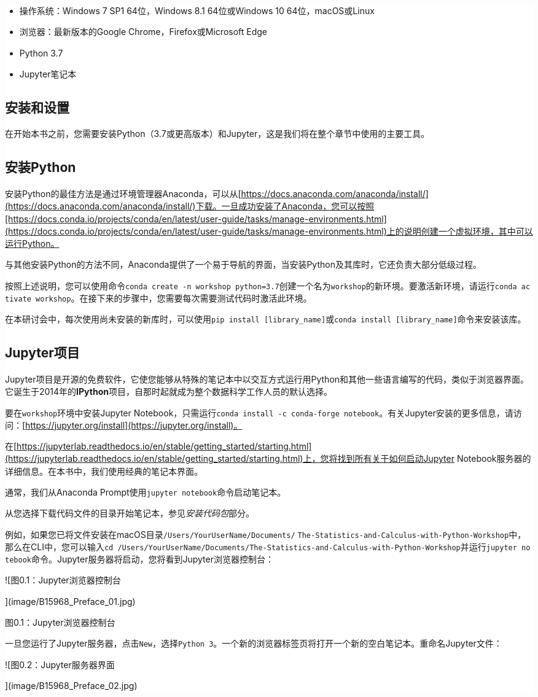 +   操作系统：Windows 7 SP1 64位，Windows 8.1 64位或Windows 10 64位，macOS或Linux

+   浏览器：最新版本的Google Chrome，Firefox或Microsoft Edge

+   Python 3.7

+   Jupyter笔记本

## 安装和设置

在开始本书之前，您需要安装Python（3.7或更高版本）和Jupyter，这是我们将在整个章节中使用的主要工具。

## 安装Python

安装Python的最佳方法是通过环境管理器Anaconda，可以从[https://docs.anaconda.com/anaconda/install/](https://docs.anaconda.com/anaconda/install/)下载。一旦成功安装了Anaconda，您可以按照[https://docs.conda.io/projects/conda/en/latest/user-guide/tasks/manage-environments.html](https://docs.conda.io/projects/conda/en/latest/user-guide/tasks/manage-environments.html)上的说明创建一个虚拟环境，其中可以运行Python。

与其他安装Python的方法不同，Anaconda提供了一个易于导航的界面，当安装Python及其库时，它还负责大部分低级过程。

按照上述说明，您可以使用命令`conda create -n workshop python=3.7`创建一个名为`workshop`的新环境。要激活新环境，请运行`conda activate workshop`。在接下来的步骤中，您需要每次需要测试代码时激活此环境。

在本研讨会中，每次使用尚未安装的新库时，可以使用`pip install [library_name]`或`conda install [library_name]`命令来安装该库。

## Jupyter项目

Jupyter项目是开源的免费软件，它使您能够从特殊的笔记本中以交互方式运行用Python和其他一些语言编写的代码，类似于浏览器界面。它诞生于2014年的**IPython**项目，自那时起就成为整个数据科学工作人员的默认选择。

要在`workshop`环境中安装Jupyter Notebook，只需运行`conda install -c conda-forge notebook`。有关Jupyter安装的更多信息，请访问：[https://jupyter.org/install](https://jupyter.org/install)。

在[https://jupyterlab.readthedocs.io/en/stable/getting_started/starting.html](https://jupyterlab.readthedocs.io/en/stable/getting_started/starting.html)上，您将找到所有关于如何启动Jupyter Notebook服务器的详细信息。在本书中，我们使用经典的笔记本界面。

通常，我们从Anaconda Prompt使用`jupyter notebook`命令启动笔记本。

从您选择下载代码文件的目录开始笔记本，参见*安装代码包*部分。

例如，如果您已将文件安装在macOS目录`/Users/YourUserName/Documents/` `The-Statistics-and-Calculus-with-Python-Workshop`中，那么在CLI中，您可以输入`cd /Users/YourUserName/Documents/The-Statistics-and-Calculus-with-Python-Workshop`并运行`jupyter notebook`命令。Jupyter服务器将启动，您将看到Jupyter浏览器控制台：

![图0.1：Jupyter浏览器控制台

](image/B15968_Preface_01.jpg)

图0.1：Jupyter浏览器控制台

一旦您运行了Jupyter服务器，点击`New`，选择`Python 3`。一个新的浏览器标签页将打开一个新的空白笔记本。重命名Jupyter文件：

![图0.2：Jupyter服务器界面

](image/B15968_Preface_02.jpg)

